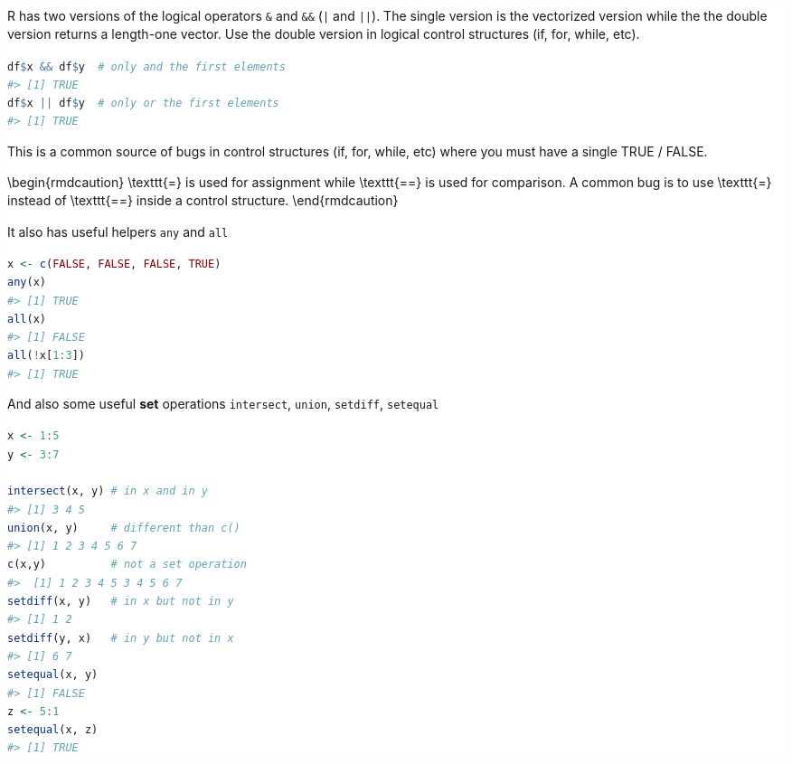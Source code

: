 R has two versions of the logical operators `&` and `&&`  (`|` and `||`).  The single version is the vectorized version while the the double version returns a length-one vector.  Use the double version in logical control structures (if, for, while, etc).  

```r
df$x && df$y  # only and the first elements
#> [1] TRUE
df$x || df$y  # only or the first elements
#> [1] TRUE
```


This is a common source of bugs in control structures (if, for, while, etc) where you must have a single TRUE / FALSE. 

\begin{rmdcaution}
\texttt{=} is used for assignment while \texttt{==} is used for
comparison. A common bug is to use \texttt{=} instead of \texttt{==}
inside a control structure.
\end{rmdcaution}


It also has useful helpers `any` and `all`


```r
x <- c(FALSE, FALSE, FALSE, TRUE)
any(x)
#> [1] TRUE
all(x)
#> [1] FALSE
all(!x[1:3])
#> [1] TRUE
```

And also some useful __set__ operations `intersect`, `union`, `setdiff`, `setequal`


```r
x <- 1:5
y <- 3:7

intersect(x, y) # in x and in y
#> [1] 3 4 5
union(x, y)     # different than c()
#> [1] 1 2 3 4 5 6 7
c(x,y)          # not a set operation
#>  [1] 1 2 3 4 5 3 4 5 6 7
setdiff(x, y)   # in x but not in y
#> [1] 1 2
setdiff(y, x)   # in y but not in x
#> [1] 6 7
setequal(x, y)
#> [1] FALSE
z <- 5:1
setequal(x, z)
#> [1] TRUE
```


[^DRY]: This is sometimes called the DRY principle, or Don't Repeat Yourself.
[^constructs]: Technically speaking functions and environments are objects which allows one to do things in R you can't do in many other languages.
[^letters]: Surprisingly, what constitutes a letter is determined by your current locale. That means that the syntax of R code actually differs from computer to computer, and it's possible for a file that works on one computer to not even parse on another!
[^numeric]: `is.numeric()` is a general test for the “numberliness” of a vector and returns TRUE for both integer and double vectors. It is not a specific test for double vectors, which are often called numeric.
[^pairlist]: The reality is a little more complicated: attributes are actually stored in something called pairlists, which can you learn more about in [Advanced R](http://adv-r.had.co.nz)
[^named-vectors]: There are a couple less common ways. See [Advanced R](http://adv-r.had.co.nz)
[^data.frame]: We'll revisit this when we get into R for Data Science and discuss tibbles
